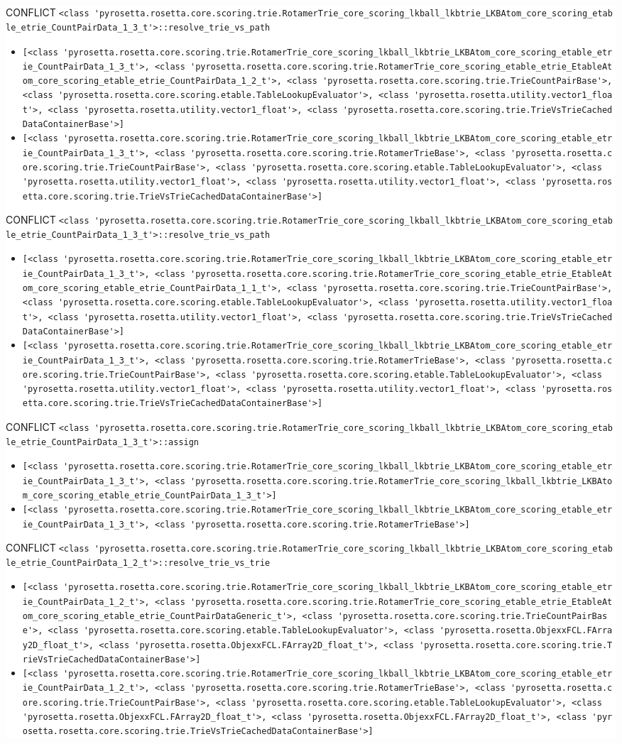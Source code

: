 CONFLICT `<class 'pyrosetta.rosetta.core.scoring.trie.RotamerTrie_core_scoring_lkball_lkbtrie_LKBAtom_core_scoring_etable_etrie_CountPairData_1_3_t'>::resolve_trie_vs_path` 
 - `[<class 'pyrosetta.rosetta.core.scoring.trie.RotamerTrie_core_scoring_lkball_lkbtrie_LKBAtom_core_scoring_etable_etrie_CountPairData_1_3_t'>, <class 'pyrosetta.rosetta.core.scoring.trie.RotamerTrie_core_scoring_etable_etrie_EtableAtom_core_scoring_etable_etrie_CountPairData_1_2_t'>, <class 'pyrosetta.rosetta.core.scoring.trie.TrieCountPairBase'>, <class 'pyrosetta.rosetta.core.scoring.etable.TableLookupEvaluator'>, <class 'pyrosetta.rosetta.utility.vector1_float'>, <class 'pyrosetta.rosetta.utility.vector1_float'>, <class 'pyrosetta.rosetta.core.scoring.trie.TrieVsTrieCachedDataContainerBase'>]` 
 - `[<class 'pyrosetta.rosetta.core.scoring.trie.RotamerTrie_core_scoring_lkball_lkbtrie_LKBAtom_core_scoring_etable_etrie_CountPairData_1_3_t'>, <class 'pyrosetta.rosetta.core.scoring.trie.RotamerTrieBase'>, <class 'pyrosetta.rosetta.core.scoring.trie.TrieCountPairBase'>, <class 'pyrosetta.rosetta.core.scoring.etable.TableLookupEvaluator'>, <class 'pyrosetta.rosetta.utility.vector1_float'>, <class 'pyrosetta.rosetta.utility.vector1_float'>, <class 'pyrosetta.rosetta.core.scoring.trie.TrieVsTrieCachedDataContainerBase'>]`

CONFLICT `<class 'pyrosetta.rosetta.core.scoring.trie.RotamerTrie_core_scoring_lkball_lkbtrie_LKBAtom_core_scoring_etable_etrie_CountPairData_1_3_t'>::resolve_trie_vs_path` 
 - `[<class 'pyrosetta.rosetta.core.scoring.trie.RotamerTrie_core_scoring_lkball_lkbtrie_LKBAtom_core_scoring_etable_etrie_CountPairData_1_3_t'>, <class 'pyrosetta.rosetta.core.scoring.trie.RotamerTrie_core_scoring_etable_etrie_EtableAtom_core_scoring_etable_etrie_CountPairData_1_1_t'>, <class 'pyrosetta.rosetta.core.scoring.trie.TrieCountPairBase'>, <class 'pyrosetta.rosetta.core.scoring.etable.TableLookupEvaluator'>, <class 'pyrosetta.rosetta.utility.vector1_float'>, <class 'pyrosetta.rosetta.utility.vector1_float'>, <class 'pyrosetta.rosetta.core.scoring.trie.TrieVsTrieCachedDataContainerBase'>]` 
 - `[<class 'pyrosetta.rosetta.core.scoring.trie.RotamerTrie_core_scoring_lkball_lkbtrie_LKBAtom_core_scoring_etable_etrie_CountPairData_1_3_t'>, <class 'pyrosetta.rosetta.core.scoring.trie.RotamerTrieBase'>, <class 'pyrosetta.rosetta.core.scoring.trie.TrieCountPairBase'>, <class 'pyrosetta.rosetta.core.scoring.etable.TableLookupEvaluator'>, <class 'pyrosetta.rosetta.utility.vector1_float'>, <class 'pyrosetta.rosetta.utility.vector1_float'>, <class 'pyrosetta.rosetta.core.scoring.trie.TrieVsTrieCachedDataContainerBase'>]`

CONFLICT `<class 'pyrosetta.rosetta.core.scoring.trie.RotamerTrie_core_scoring_lkball_lkbtrie_LKBAtom_core_scoring_etable_etrie_CountPairData_1_3_t'>::assign` 
 - `[<class 'pyrosetta.rosetta.core.scoring.trie.RotamerTrie_core_scoring_lkball_lkbtrie_LKBAtom_core_scoring_etable_etrie_CountPairData_1_3_t'>, <class 'pyrosetta.rosetta.core.scoring.trie.RotamerTrie_core_scoring_lkball_lkbtrie_LKBAtom_core_scoring_etable_etrie_CountPairData_1_3_t'>]` 
 - `[<class 'pyrosetta.rosetta.core.scoring.trie.RotamerTrie_core_scoring_lkball_lkbtrie_LKBAtom_core_scoring_etable_etrie_CountPairData_1_3_t'>, <class 'pyrosetta.rosetta.core.scoring.trie.RotamerTrieBase'>]`

CONFLICT `<class 'pyrosetta.rosetta.core.scoring.trie.RotamerTrie_core_scoring_lkball_lkbtrie_LKBAtom_core_scoring_etable_etrie_CountPairData_1_2_t'>::resolve_trie_vs_trie` 
 - `[<class 'pyrosetta.rosetta.core.scoring.trie.RotamerTrie_core_scoring_lkball_lkbtrie_LKBAtom_core_scoring_etable_etrie_CountPairData_1_2_t'>, <class 'pyrosetta.rosetta.core.scoring.trie.RotamerTrie_core_scoring_etable_etrie_EtableAtom_core_scoring_etable_etrie_CountPairDataGeneric_t'>, <class 'pyrosetta.rosetta.core.scoring.trie.TrieCountPairBase'>, <class 'pyrosetta.rosetta.core.scoring.etable.TableLookupEvaluator'>, <class 'pyrosetta.rosetta.ObjexxFCL.FArray2D_float_t'>, <class 'pyrosetta.rosetta.ObjexxFCL.FArray2D_float_t'>, <class 'pyrosetta.rosetta.core.scoring.trie.TrieVsTrieCachedDataContainerBase'>]` 
 - `[<class 'pyrosetta.rosetta.core.scoring.trie.RotamerTrie_core_scoring_lkball_lkbtrie_LKBAtom_core_scoring_etable_etrie_CountPairData_1_2_t'>, <class 'pyrosetta.rosetta.core.scoring.trie.RotamerTrieBase'>, <class 'pyrosetta.rosetta.core.scoring.trie.TrieCountPairBase'>, <class 'pyrosetta.rosetta.core.scoring.etable.TableLookupEvaluator'>, <class 'pyrosetta.rosetta.ObjexxFCL.FArray2D_float_t'>, <class 'pyrosetta.rosetta.ObjexxFCL.FArray2D_float_t'>, <class 'pyrosetta.rosetta.core.scoring.trie.TrieVsTrieCachedDataContainerBase'>]`
